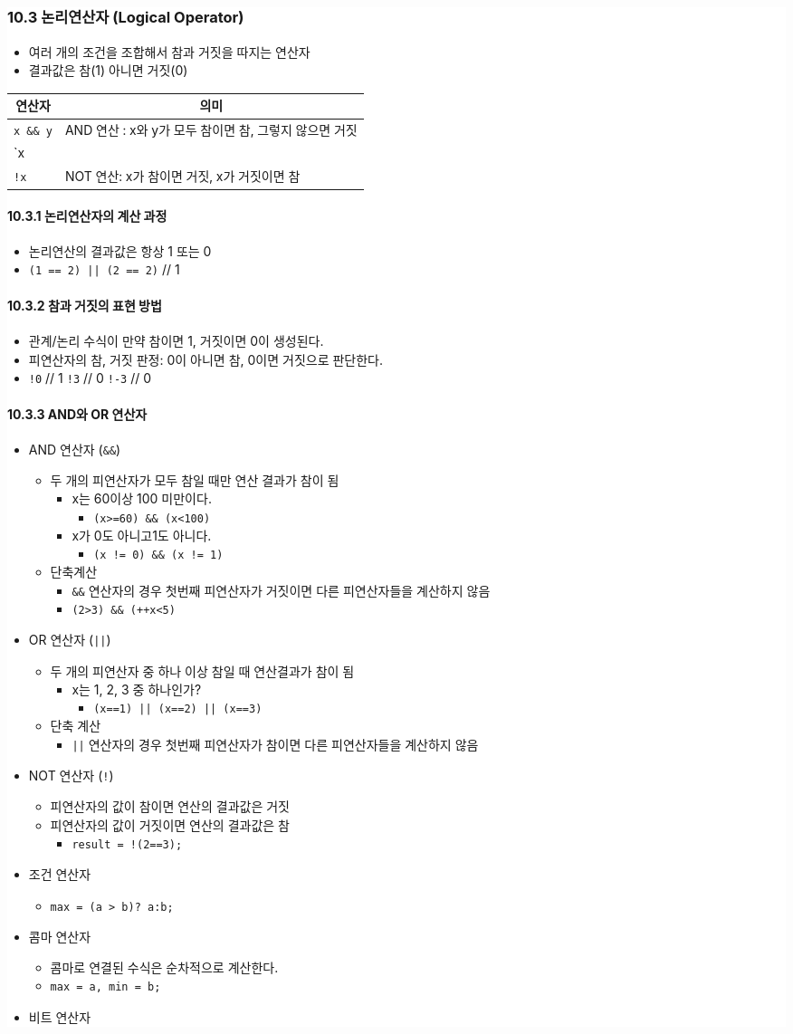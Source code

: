 ### 10.3 논리연산자 (Logical Operator)

* 여러 개의 조건을 조합해서 참과 거짓을 따지는 연산자
* 결과값은 참(1) 아니면 거짓(0)

연산자 | 의미
-----|-----
`x && y` | AND 연산 : x와 y가 모두 참이면 참, 그렇지 않으면 거짓
`x || y` | OR 연산 : x나 y중에서 하나만 참이면 참, 모두 거짓이면 거짓
`!x` | NOT 연산: x가 참이면 거짓, x가 거짓이면 참

#### 10.3.1 논리연산자의 계산 과정

* 논리연산의 결과값은 항상 1 또는 0
* `(1 == 2) || (2 == 2)` // 1

#### 10.3.2 참과 거짓의 표현 방법

* 관계/논리 수식이 만약 참이면 1, 거짓이면 0이 생성된다.
* 피연산자의 참, 거짓 판정: 0이 아니면 참, 0이면 거짓으로 판단한다.
* `!0` // 1 `!3` // 0 `!-3` // 0

#### 10.3.3 AND와 OR 연산자

* AND 연산자 (`&&`)
  * 두 개의 피연산자가 모두 참일 때만 연산 결과가 참이 됨
    * x는 60이상 100 미만이다.
      * `(x>=60) && (x<100)`
    * x가 0도 아니고1도 아니다.
      * `(x != 0) && (x != 1)`
  * 단축계산
    * `&&` 연산자의 경우 첫번째 피연산자가 거짓이면 다른 피연산자들을 계산하지 않음
    * `(2>3) && (++x<5)`

* OR 연산자 (`||`)
  * 두 개의 피연산자 중 하나 이상 참일 때 연산결과가 참이 됨
    * x는 1, 2, 3 중 하나인가?
      * `(x==1) || (x==2) || (x==3)`
  * 단축 계산
    * `||` 연산자의 경우 첫번째 피연산자가 참이면 다른 피연산자들을 계산하지 않음

* NOT 연산자 (`!`)
  * 피연산자의 값이 참이면 연산의 결과값은 거짓
  * 피연산자의 값이 거짓이면 연산의 결과값은 참
    * `result = !(2==3);`

* 조건 연산자
  * `max = (a > b)? a:b;`

* 콤마 연산자
  * 콤마로 연결된 수식은 순차적으로 계산한다.
  * `max = a, min = b;`

* 비트 연산자
